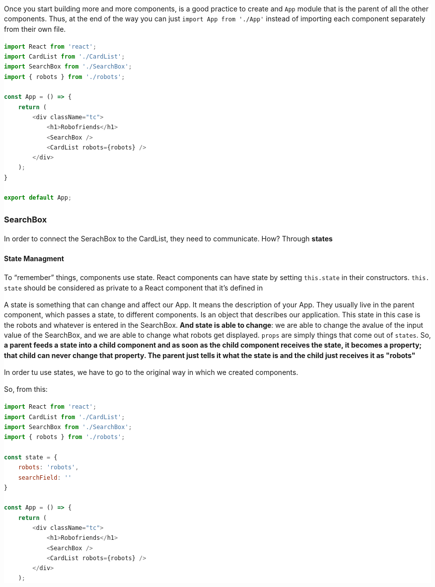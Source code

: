 Once you start building more and more components, is a good practice to create and ```App``` module that is the parent of all the other components. Thus, at the end of the way you can just ```import App from './App'``` instead of importing each component separately from their own file.  

```js
import React from 'react';
import CardList from './CardList';
import SearchBox from './SearchBox';
import { robots } from './robots';

const App = () => {
    return (
        <div className="tc">
            <h1>Robofriends</h1>
            <SearchBox />
            <CardList robots={robots} />
        </div>
    );
}

export default App;
```

### SearchBox

In order to connect the SerachBox to the CardList, they need to communicate. How? Through **states**

#### State Managment

To “remember” things, components use state. React components can have state by setting ```this.state``` in their constructors. ```this.state``` should be considered as private to a React component that it’s defined in

A state is something that can change and affect our App. It means the description of your App. They usually live in the parent component, which passes a state, to different components. 
Is an object that describes our application. This state in this case is the robots and whatever is entered in the SearchBox. **And state is able to change**: we are able to change the avalue of the input value of the SearchBox, and we are able to change what robots get displayed. ```props``` are simply things that come out of ```states```. So, **a parent feeds a state into a child component and as soon as the child component receives the state, it becomes a property; that child can never change that property. The parent just tells it what the state is and the child just receives it as "robots"**

In order tu use states, we have to go to the original way in which we created components. 

So, from this: 

```js
import React from 'react';
import CardList from './CardList';
import SearchBox from './SearchBox';
import { robots } from './robots';

const state = {
    robots: 'robots',
    searchField: ''
}

const App = () => {
    return (
        <div className="tc">
            <h1>Robofriends</h1>
            <SearchBox />
            <CardList robots={robots} />
        </div>
    );
```